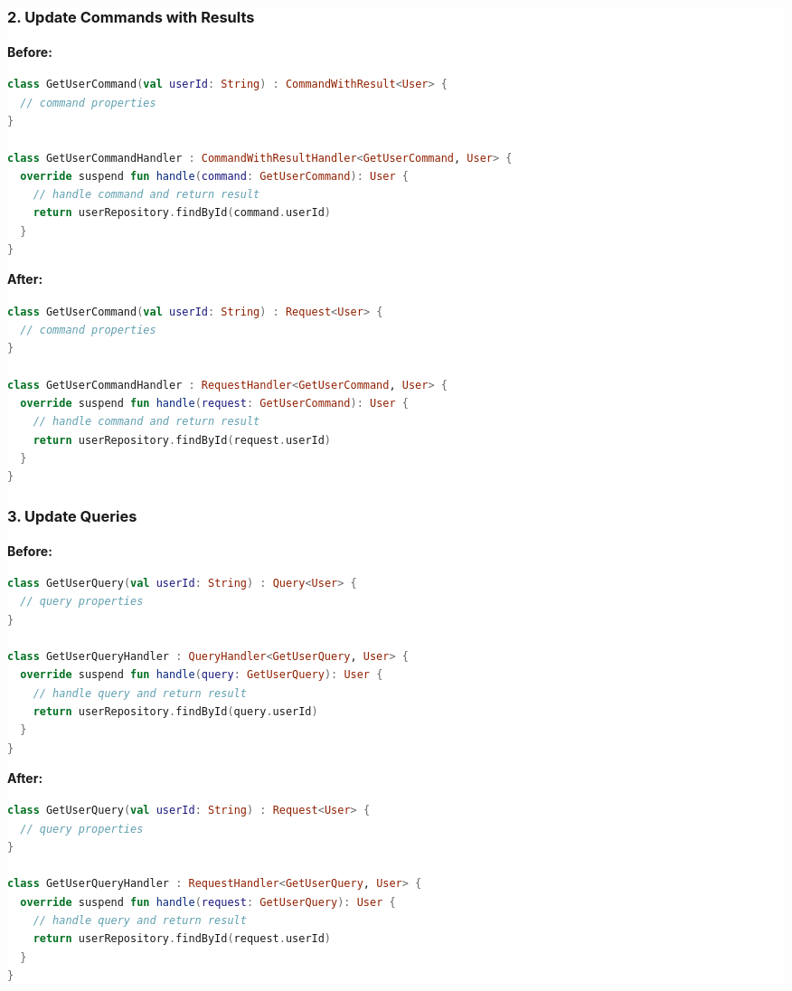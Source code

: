 ### 2. Update Commands with Results

**Before:**
```kotlin
class GetUserCommand(val userId: String) : CommandWithResult<User> {
  // command properties
}

class GetUserCommandHandler : CommandWithResultHandler<GetUserCommand, User> {
  override suspend fun handle(command: GetUserCommand): User {
    // handle command and return result
    return userRepository.findById(command.userId)
  }
}
```

**After:**
```kotlin
class GetUserCommand(val userId: String) : Request<User> {
  // command properties
}

class GetUserCommandHandler : RequestHandler<GetUserCommand, User> {
  override suspend fun handle(request: GetUserCommand): User {
    // handle command and return result
    return userRepository.findById(request.userId)
  }
}
```

### 3. Update Queries

**Before:**
```kotlin
class GetUserQuery(val userId: String) : Query<User> {
  // query properties
}

class GetUserQueryHandler : QueryHandler<GetUserQuery, User> {
  override suspend fun handle(query: GetUserQuery): User {
    // handle query and return result
    return userRepository.findById(query.userId)
  }
}
```

**After:**
```kotlin
class GetUserQuery(val userId: String) : Request<User> {
  // query properties
}

class GetUserQueryHandler : RequestHandler<GetUserQuery, User> {
  override suspend fun handle(request: GetUserQuery): User {
    // handle query and return result
    return userRepository.findById(request.userId)
  }
}
```
